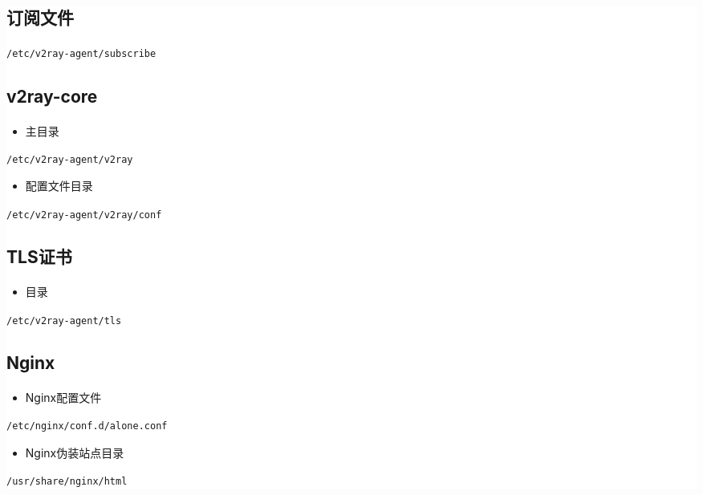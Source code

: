 ## 订阅文件
 
```
/etc/v2ray-agent/subscribe
```

## v2ray-core

- 主目录

```
/etc/v2ray-agent/v2ray
```

- 配置文件目录

```
/etc/v2ray-agent/v2ray/conf
```

## TLS证书

- 目录

```
/etc/v2ray-agent/tls
```

## Nginx

- Nginx配置文件

```
/etc/nginx/conf.d/alone.conf
```

- Nginx伪装站点目录

```
/usr/share/nginx/html
```


